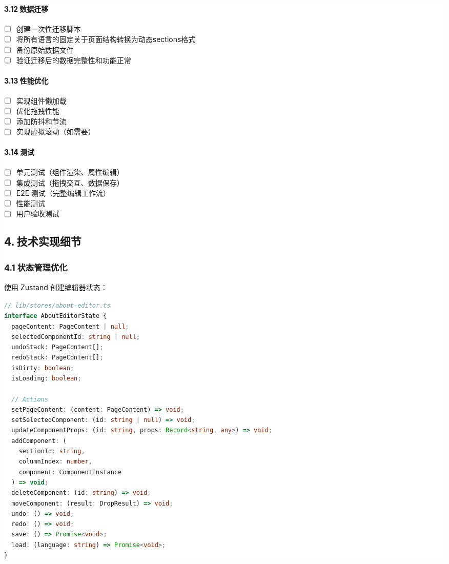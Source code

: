 #### 3.12 数据迁移

- [ ] 创建一次性迁移脚本
- [ ] 将所有语言的固定关于页面结构转换为动态sections格式
- [ ] 备份原始数据文件
- [ ] 验证迁移后的数据完整性和功能正常

#### 3.13 性能优化

- [ ] 实现组件懒加载
- [ ] 优化拖拽性能
- [ ] 添加防抖和节流
- [ ] 实现虚拟滚动（如需要）

#### 3.14 测试

- [ ] 单元测试（组件渲染、属性编辑）
- [ ] 集成测试（拖拽交互、数据保存）
- [ ] E2E 测试（完整编辑工作流）
- [ ] 性能测试
- [ ] 用户验收测试

## 4. 技术实现细节

### 4.1 状态管理优化

使用 Zustand 创建编辑器状态：

```typescript
// lib/stores/about-editor.ts
interface AboutEditorState {
  pageContent: PageContent | null;
  selectedComponentId: string | null;
  undoStack: PageContent[];
  redoStack: PageContent[];
  isDirty: boolean;
  isLoading: boolean;

  // Actions
  setPageContent: (content: PageContent) => void;
  setSelectedComponent: (id: string | null) => void;
  updateComponentProps: (id: string, props: Record<string, any>) => void;
  addComponent: (
    sectionId: string,
    columnIndex: number,
    component: ComponentInstance
  ) => void;
  deleteComponent: (id: string) => void;
  moveComponent: (result: DropResult) => void;
  undo: () => void;
  redo: () => void;
  save: () => Promise<void>;
  load: (language: string) => Promise<void>;
}
```
